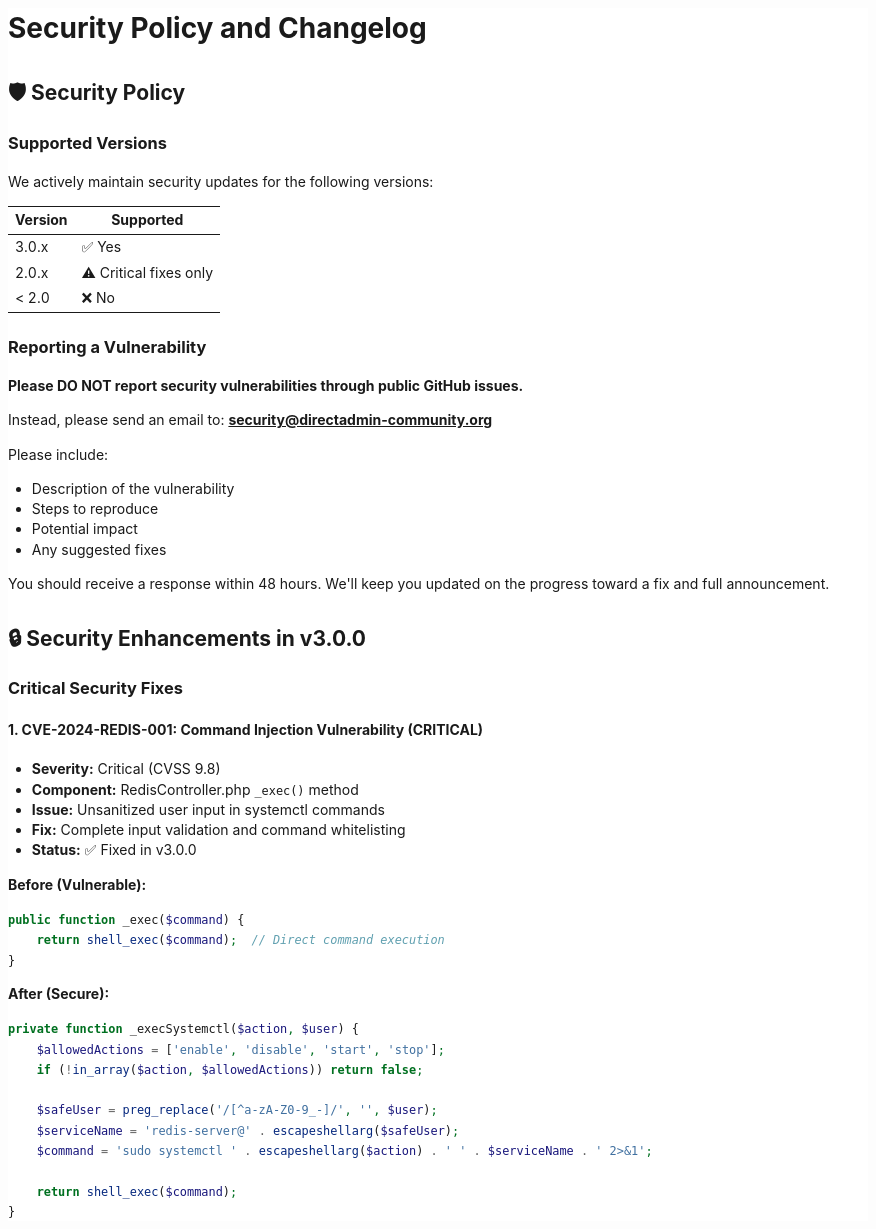# Security Policy and Changelog

## 🛡️ Security Policy

### Supported Versions

We actively maintain security updates for the following versions:

| Version | Supported          |
| ------- | ------------------ |
| 3.0.x   | ✅ Yes             |
| 2.0.x   | ⚠️ Critical fixes only |
| < 2.0   | ❌ No              |

### Reporting a Vulnerability

**Please DO NOT report security vulnerabilities through public GitHub issues.**

Instead, please send an email to: **security@directadmin-community.org**

Please include:
- Description of the vulnerability
- Steps to reproduce
- Potential impact
- Any suggested fixes

You should receive a response within 48 hours. We'll keep you updated on the progress toward a fix and full announcement.

## 🔒 Security Enhancements in v3.0.0

### Critical Security Fixes

#### 1. **CVE-2024-REDIS-001: Command Injection Vulnerability (CRITICAL)**
- **Severity:** Critical (CVSS 9.8)
- **Component:** RedisController.php `_exec()` method
- **Issue:** Unsanitized user input in systemctl commands
- **Fix:** Complete input validation and command whitelisting
- **Status:** ✅ Fixed in v3.0.0

**Before (Vulnerable):**
```php
public function _exec($command) {
    return shell_exec($command);  // Direct command execution
}
```

**After (Secure):**
```php
private function _execSystemctl($action, $user) {
    $allowedActions = ['enable', 'disable', 'start', 'stop'];
    if (!in_array($action, $allowedActions)) return false;
    
    $safeUser = preg_replace('/[^a-zA-Z0-9_-]/', '', $user);
    $serviceName = 'redis-server@' . escapeshellarg($safeUser);
    $command = 'sudo systemctl ' . escapeshellarg($action) . ' ' . $serviceName . ' 2>&1';
    
    return shell_exec($command);
}
```
